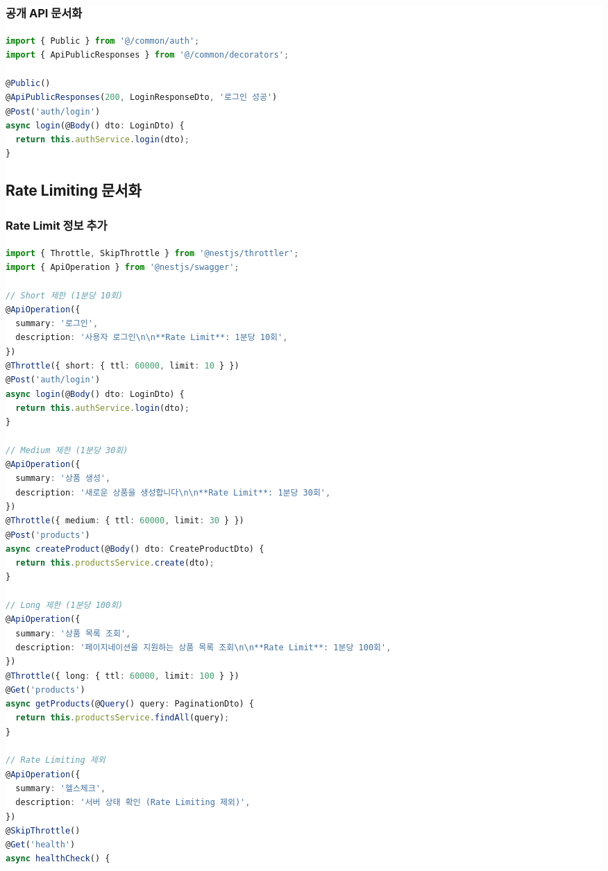 ### 공개 API 문서화

```typescript
import { Public } from '@/common/auth';
import { ApiPublicResponses } from '@/common/decorators';

@Public()
@ApiPublicResponses(200, LoginResponseDto, '로그인 성공')
@Post('auth/login')
async login(@Body() dto: LoginDto) {
  return this.authService.login(dto);
}
```

## Rate Limiting 문서화

### Rate Limit 정보 추가

```typescript
import { Throttle, SkipThrottle } from '@nestjs/throttler';
import { ApiOperation } from '@nestjs/swagger';

// Short 제한 (1분당 10회)
@ApiOperation({
  summary: '로그인',
  description: '사용자 로그인\n\n**Rate Limit**: 1분당 10회',
})
@Throttle({ short: { ttl: 60000, limit: 10 } })
@Post('auth/login')
async login(@Body() dto: LoginDto) {
  return this.authService.login(dto);
}

// Medium 제한 (1분당 30회)
@ApiOperation({
  summary: '상품 생성',
  description: '새로운 상품을 생성합니다\n\n**Rate Limit**: 1분당 30회',
})
@Throttle({ medium: { ttl: 60000, limit: 30 } })
@Post('products')
async createProduct(@Body() dto: CreateProductDto) {
  return this.productsService.create(dto);
}

// Long 제한 (1분당 100회)
@ApiOperation({
  summary: '상품 목록 조회',
  description: '페이지네이션을 지원하는 상품 목록 조회\n\n**Rate Limit**: 1분당 100회',
})
@Throttle({ long: { ttl: 60000, limit: 100 } })
@Get('products')
async getProducts(@Query() query: PaginationDto) {
  return this.productsService.findAll(query);
}

// Rate Limiting 제외
@ApiOperation({
  summary: '헬스체크',
  description: '서버 상태 확인 (Rate Limiting 제외)',
})
@SkipThrottle()
@Get('health')
async healthCheck() {
```